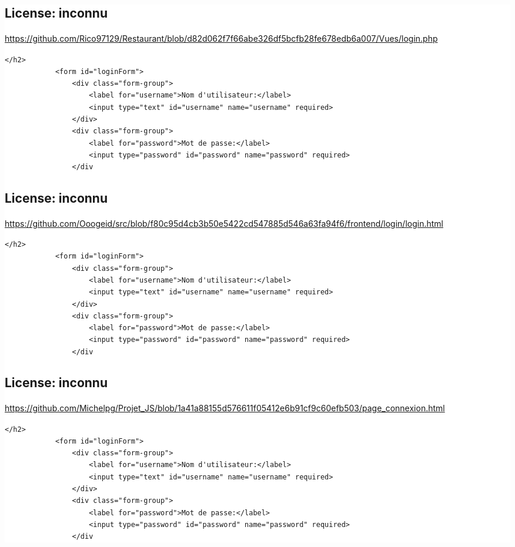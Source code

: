 ## License: inconnu
https://github.com/Rico97129/Restaurant/blob/d82d062f7f66abe326df5bcfb28fe678edb6a007/Vues/login.php

```
</h2>
            <form id="loginForm">
                <div class="form-group">
                    <label for="username">Nom d'utilisateur:</label>
                    <input type="text" id="username" name="username" required>
                </div>
                <div class="form-group">
                    <label for="password">Mot de passe:</label>
                    <input type="password" id="password" name="password" required>
                </div
```


## License: inconnu
https://github.com/Ooogeid/src/blob/f80c95d4cb3b50e5422cd547885d546a63fa94f6/frontend/login/login.html

```
</h2>
            <form id="loginForm">
                <div class="form-group">
                    <label for="username">Nom d'utilisateur:</label>
                    <input type="text" id="username" name="username" required>
                </div>
                <div class="form-group">
                    <label for="password">Mot de passe:</label>
                    <input type="password" id="password" name="password" required>
                </div
```


## License: inconnu
https://github.com/Michelpg/Projet_JS/blob/1a41a88155d576611f05412e6b91cf9c60efb503/page_connexion.html

```
</h2>
            <form id="loginForm">
                <div class="form-group">
                    <label for="username">Nom d'utilisateur:</label>
                    <input type="text" id="username" name="username" required>
                </div>
                <div class="form-group">
                    <label for="password">Mot de passe:</label>
                    <input type="password" id="password" name="password" required>
                </div
```

